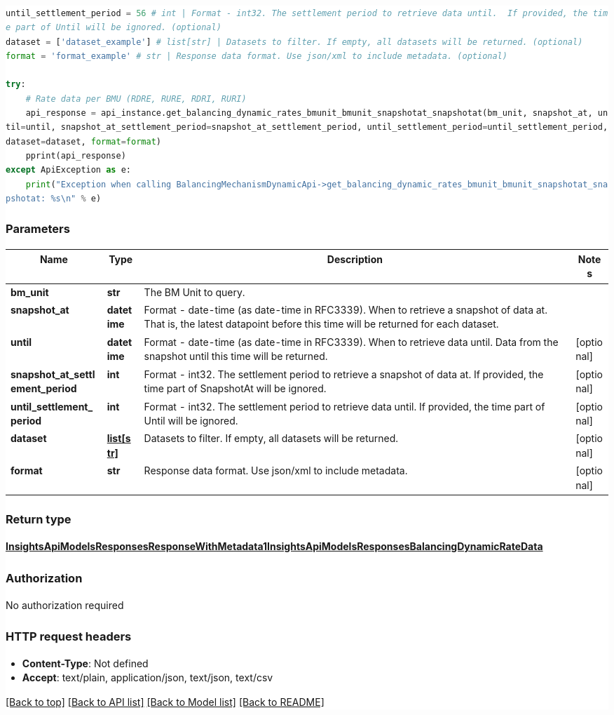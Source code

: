 ```python
until_settlement_period = 56 # int | Format - int32. The settlement period to retrieve data until.  If provided, the time part of Until will be ignored. (optional)
dataset = ['dataset_example'] # list[str] | Datasets to filter. If empty, all datasets will be returned. (optional)
format = 'format_example' # str | Response data format. Use json/xml to include metadata. (optional)

try:
    # Rate data per BMU (RDRE, RURE, RDRI, RURI)
    api_response = api_instance.get_balancing_dynamic_rates_bmunit_bmunit_snapshotat_snapshotat(bm_unit, snapshot_at, until=until, snapshot_at_settlement_period=snapshot_at_settlement_period, until_settlement_period=until_settlement_period, dataset=dataset, format=format)
    pprint(api_response)
except ApiException as e:
    print("Exception when calling BalancingMechanismDynamicApi->get_balancing_dynamic_rates_bmunit_bmunit_snapshotat_snapshotat: %s\n" % e)
```

### Parameters

Name | Type | Description  | Notes
------------- | ------------- | ------------- | -------------
 **bm_unit** | **str**| The BM Unit to query. | 
 **snapshot_at** | **datetime**| Format - date-time (as date-time in RFC3339). When to retrieve a snapshot of data at.  That is, the latest datapoint before this time will be returned for each dataset. | 
 **until** | **datetime**| Format - date-time (as date-time in RFC3339). When to retrieve data until.  Data from the snapshot until this time will be returned. | [optional] 
 **snapshot_at_settlement_period** | **int**| Format - int32. The settlement period to retrieve a snapshot of data at.  If provided, the time part of SnapshotAt will be ignored. | [optional] 
 **until_settlement_period** | **int**| Format - int32. The settlement period to retrieve data until.  If provided, the time part of Until will be ignored. | [optional] 
 **dataset** | [**list[str]**](str.md)| Datasets to filter. If empty, all datasets will be returned. | [optional] 
 **format** | **str**| Response data format. Use json/xml to include metadata. | [optional] 

### Return type

[**InsightsApiModelsResponsesResponseWithMetadata1InsightsApiModelsResponsesBalancingDynamicRateData**](InsightsApiModelsResponsesResponseWithMetadata1InsightsApiModelsResponsesBalancingDynamicRateData.md)

### Authorization

No authorization required

### HTTP request headers

 - **Content-Type**: Not defined
 - **Accept**: text/plain, application/json, text/json, text/csv

[[Back to top]](#) [[Back to API list]](../README.md#documentation-for-api-endpoints) [[Back to Model list]](../README.md#documentation-for-models) [[Back to README]](../README.md)

